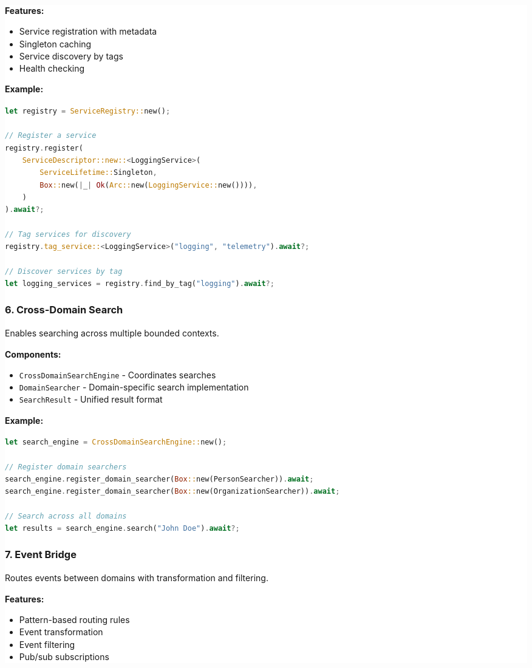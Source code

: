 **Features:**
- Service registration with metadata
- Singleton caching
- Service discovery by tags
- Health checking

**Example:**
```rust
let registry = ServiceRegistry::new();

// Register a service
registry.register(
    ServiceDescriptor::new::<LoggingService>(
        ServiceLifetime::Singleton,
        Box::new(|_| Ok(Arc::new(LoggingService::new()))),
    )
).await?;

// Tag services for discovery
registry.tag_service::<LoggingService>("logging", "telemetry").await?;

// Discover services by tag
let logging_services = registry.find_by_tag("logging").await?;
```

### 6. Cross-Domain Search

Enables searching across multiple bounded contexts.

**Components:**
- `CrossDomainSearchEngine` - Coordinates searches
- `DomainSearcher` - Domain-specific search implementation
- `SearchResult` - Unified result format

**Example:**
```rust
let search_engine = CrossDomainSearchEngine::new();

// Register domain searchers
search_engine.register_domain_searcher(Box::new(PersonSearcher)).await;
search_engine.register_domain_searcher(Box::new(OrganizationSearcher)).await;

// Search across all domains
let results = search_engine.search("John Doe").await?;
```

### 7. Event Bridge

Routes events between domains with transformation and filtering.

**Features:**
- Pattern-based routing rules
- Event transformation
- Event filtering
- Pub/sub subscriptions
